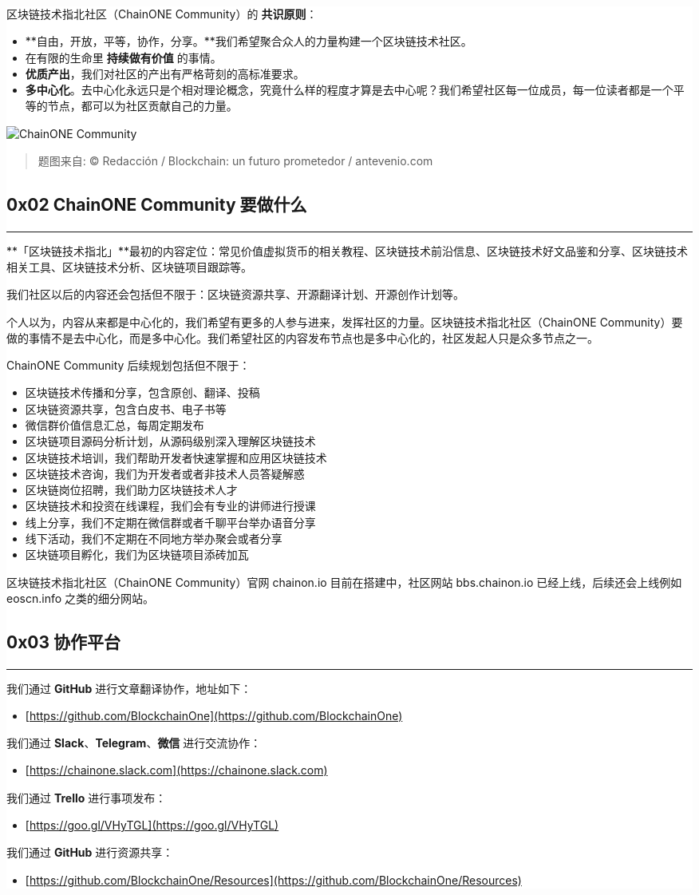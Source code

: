 区块链技术指北社区（ChainONE Community）的 **共识原则**：

* **自由，开放，平等，协作，分享。**我们希望聚合众人的力量构建一个区块链技术社区。
* 在有限的生命里 **持续做有价值** 的事情。
* **优质产出**，我们对社区的产出有严格苛刻的高标准要求。
* **多中心化**。去中心化永远只是个相对理论概念，究竟什么样的程度才算是去中心呢？我们希望社区每一位成员，每一位读者都是一个平等的节点，都可以为社区贡献自己的力量。

![ChainONE Community](https://cdn.dbarobin.com/msSlIWZ.png)

> 题图来自: © Redacción / Blockchain: un futuro prometedor / antevenio.com

## 0x02 ChainONE Community 要做什么
***

**「区块链技术指北」**最初的内容定位：常见价值虚拟货币的相关教程、区块链技术前沿信息、区块链技术好文品鉴和分享、区块链技术相关工具、区块链技术分析、区块链项目跟踪等。

我们社区以后的内容还会包括但不限于：区块链资源共享、开源翻译计划、开源创作计划等。

个人以为，内容从来都是中心化的，我们希望有更多的人参与进来，发挥社区的力量。区块链技术指北社区（ChainONE Community）要做的事情不是去中心化，而是多中心化。我们希望社区的内容发布节点也是多中心化的，社区发起人只是众多节点之一。

ChainONE Community 后续规划包括但不限于：

* 区块链技术传播和分享，包含原创、翻译、投稿
* 区块链资源共享，包含白皮书、电子书等
* 微信群价值信息汇总，每周定期发布
* 区块链项目源码分析计划，从源码级别深入理解区块链技术
* 区块链技术培训，我们帮助开发者快速掌握和应用区块链技术
* 区块链技术咨询，我们为开发者或者非技术人员答疑解惑
* 区块链岗位招聘，我们助力区块链技术人才
* 区块链技术和投资在线课程，我们会有专业的讲师进行授课
* 线上分享，我们不定期在微信群或者千聊平台举办语音分享
* 线下活动，我们不定期在不同地方举办聚会或者分享
* 区块链项目孵化，我们为区块链项目添砖加瓦

区块链技术指北社区（ChainONE Community）官网 chainon.io 目前在搭建中，社区网站 bbs.chainon.io 已经上线，后续还会上线例如 eoscn.info 之类的细分网站。

## 0x03 协作平台
***

我们通过 **GitHub** 进行文章翻译协作，地址如下：

* [https://github.com/BlockchainOne](https://github.com/BlockchainOne)

我们通过 **Slack**、**Telegram**、**微信** 进行交流协作：

* [https://chainone.slack.com](https://chainone.slack.com)

我们通过 **Trello** 进行事项发布：

* [https://goo.gl/VHyTGL](https://goo.gl/VHyTGL)

我们通过 **GitHub** 进行资源共享：

* [https://github.com/BlockchainOne/Resources](https://github.com/BlockchainOne/Resources)
